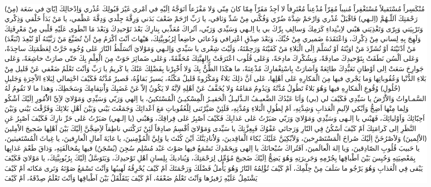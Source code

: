مُنْكَسِراً مُسْتَقيلاً مُسْتَغْفِراً مُنيباً مُقِرّاً مُذْعِناً مُعْتَرِفاً لا اَجِدُ مَفَرّاً مِمّا كانَ مِنّي
وَلا مَفْزَعاً اَتَوَجَّهُ اِلَيْهِ في اَمْري غَيْرَ قَبُولِكَ عُذْري وَاِدْخالِكَ اِيّايَ في سَعَة (مِنْ)
رَحْمَتِكَ اَللّـهُمَّ (اِلـهي) فَاقْبَلْ عُذْري وَارْحَمْ شِدَّةَ ضُرّي وَفُكَّني مِنْ شَدِّ وَثاقي، يا رَبِّ
ارْحَمْ ضَعْفَ بَدَني وَرِقَّةَ جِلْدي وَدِقَّةَ عَظْمي، يا مَنْ بَدَأَ خَلْقي وَذِكْري وَتَرْبِيَتي
وَبِرّى وَتَغْذِيَتي هَبْني لاِبـْتِداءِ كَرَمِكَ وَسالِفِ بِرِّكَ بي يا اِلـهي وَسَيِّدي وَرَبّي،
اَتُراكَ مُعَذِّبي بِنارِكَ بَعْدَ تَوْحيدِكَ وَبَعْدَ مَا انْطَوى عَلَيْهِ قَلْبي مِنْ مَعْرِفَتِكَ وَلَهِجَ بِهِ
لِساني مِنْ ذِكْرِكَ، وَاعْتَقَدَهُ ضَميري مِنْ حُبِّكَ، وَبَعْدَ صِدْقِ اعْتِرافي وَدُعائي خاضِعاً
لِرُبُوبِيَّتِكَ، هَيْهاتَ اَنْتَ اَكْرَمُ مِنْ اَنْ تُضَيِّعَ مَنْ رَبَّيْتَهُ اَوْ تُبْعِدَ (تُبَعِّدَ) مَنْ اَدْنَيْتَهُ اَوْ
تُشَرِّدَ مَنْ اوَيْتَهُ اَوْ تُسَلِّمَ اِلَى الْبَلاءِ مَنْ كَفَيْتَهُ وَرَحِمْتَهُ، وَلَيْتَ شِعْرى يا سَيِّدي
وَاِلـهي وَمَوْلايَ اَتُسَلِّطُ النّارَ عَلى وُجُوه خَرَّتْ لِعَظَمَتِكَ ساجِدَةً، وَعَلى اَلْسُن نَطَقَتْ
بِتَوْحيدِكَ صادِقَةً، وَبِشُكْرِكَ مادِحَةً، وَعَلى قُلُوب اعْتَرَفَتْ بِاِلهِيَّتِكَ مُحَقِّقَةً، وَعَلى ضَمائِرَ
حَوَتْ مِنَ الْعِلْمِ بِكَ حَتّى صارَتْ خاشِعَةً، وَعَلى جَوارِحَ سَعَتْ اِلى اَوْطانِ تَعَبُّدِكَ طائِعَةً
وَاَشارَتْ بِاسْتِغْفارِكَ مُذْعِنَةً، ما هكَذَا الظَّنُّ بِكَ وَلا اُخْبِرْنا بِفَضْلِكَ عَنْكَ يا كَريمُ يا
رَبِّ وَاَنْتَ تَعْلَمُ ضَعْفي عَنْ قَليل مِنْ بَلاءِ الدُّنْيا وَعُقُوباتِها وَما يَجْري فيها مِنَ
الْمَكارِهِ عَلى اَهْلِها، عَلى اَنَّ ذلِكَ بَلاءٌ وَمَكْرُوهٌ قَليلٌ مَكْثُهُ، يَسيرٌ بَقاؤُهُ، قَصيرٌ
مُدَّتُهُ فَكَيْفَ احْتِمالي لِبَلاءِ الاْخِرَةِ وَجَليلِ (حُلُولِ) وُقُوعِ الْمَكارِهِ فيها وَهُوَ بَلاءٌ
تَطُولُ مُدَّتُهُ وَيَدُومُ مَقامُهُ وَلا يُخَفَّفُ عَنْ اَهْلِهِ لاَِنَّهُ لا يَكُونُ إلاّ عَنْ غَضَبِكَ وَاْنتِقامِكَ
وَسَخَطِكَ، وَهذا ما لا تَقُومُ لَهُ السَّمـاواتُ وَالاَْرْضُ يا سَيِّدِي فَكَيْفَ لي (بي) وَاَنَا
عَبْدُكَ الضَّعيـفُ الـذَّليـلُ الْحَقيـرُ الْمِسْكيـنُ الْمُسْتَكينُ، يا اِلهي وَرَبّي وَسَيِّدِي
وَمَوْلايَ لاَِيِّ الاُْمُورِ اِلَيْكَ اَشْكُو وَلِما مِنْها اَضِجُّ وَاَبْكي لاَِليمِ الْعَذابِ وَشِدَّتِهِ، اَمْ
لِطُولِ الْبَلاءِ وَمُدَّتِهِ، فَلَئِنْ صَيَّرْتَنى لِلْعُقُوباتِ مَعَ اَعْدائِكَ وَجَمَعْتَ بَيْني وَبَيْنَ اَهْلِ
بَلائِكَ وَفَرَّقْتَ بَيْني وَبَيْنَ اَحِبّائِكَ وَاَوْليائِكَ، فَهَبْني يا اِلـهى وَسَيِّدِي وَمَوْلايَ
وَرَبّي صَبَرْتُ عَلى عَذابِكَ فَكَيْفَ اَصْبِرُ عَلى فِراقِكَ، وَهَبْني (يا اِلـهي) صَبَرْتُ عَلى حَرِّ
نارِكَ فَكَيْفَ اَصْبِرُ عَنِ النَّظَرِ اِلى كَرامَتِكَ اَمْ كَيْفَ اَسْكُنُ فِي النّارِ وَرَجائي عَفْوُكَ
فَبِعِزَّتِكَ يا سَيِّدى وَمَوْلايَ اُقْسِمُ صادِقاً لَئِنْ تَرَكْتَني ناطِقاً لاَِضِجَّنَّ اِلَيْكَ بَيْنَ اَهْلِها
ضَجيجَ الاْمِلينَ (الاْلِمينَ) وَلاََصْرُخَنَّ اِلَيْكَ صُراخَ الْمَسْتَصْرِخينَ، وَلاََبْكِيَنَّ عَلَيْكَ بُكاءَ
الْفاقِدينَ، وَلاَُنادِيَنَّكَ اَيْنَ كُنْتَ يا وَلِيَّ الْمُؤْمِنينَ، يا غايَةَ آمالِ الْعارِفينَ، يا
غِياثَ الْمُسْتَغيثينَ، يا حَبيبَ قُلُوبِ الصّادِقينَ، وَيا اِلهَ الْعالَمينَ، اَفَتُراكَ سُبْحانَكَ
يا اِلهى وَبِحَمْدِكَ تَسْمَعُ فيها صَوْتَ عَبْد مُسْلِم سُجِنَ (يُسْجَنُ) فيها بِمُخالَفَتِهِ، وَذاقَ طَعْمَ
عَذابِها بِمَعْصِيَتِهِ وَحُبِسَ بَيْنَ اَطْباقِها بِجُرْمِهِ وَجَريرَتِهِ وَهُوَ يَضِجُّ اِلَيْكَ ضَجيجَ مُؤَمِّل
لِرَحْمَتِكَ، وَيُناديكَ بِلِسانِ اَهْلِ تَوْحيدِكَ، وَيَتَوَسَّلُ اِلَيْكَ بِرُبُوبِيَّتِكَ، يا مَوْلايَ فَكَيْفَ
يَبْقى فِي الْعَذابِ وَهُوَ يَرْجُو ما سَلَفَ مِنْ حِلْمِكَ، اَمْ كَيْفَ تُؤْلِمُهُ النّارُ وَهُوَ يَأْملُ فَضْلَكَ
وَرَحْمَتَكَ اَمْ كَيْفَ يُحْرِقُهُ لَهيبُها وَاَنْتَ تَسْمَعُ صَوْتَهُ وَتَرى مَكانَه اَمْ كَيْفَ يَشْتَمِلُ عَلَيْهِ
زَفيرُها وَاَنْتَ تَعْلَمُ ضَعْفَهُ، اَمْ كَيْفَ يَتَقَلْقَلُ بَيْنَ اَطْباقِها وَاَنْتَ تَعْلَمُ صِدْقَهُ، اَمْ كَيْفَ